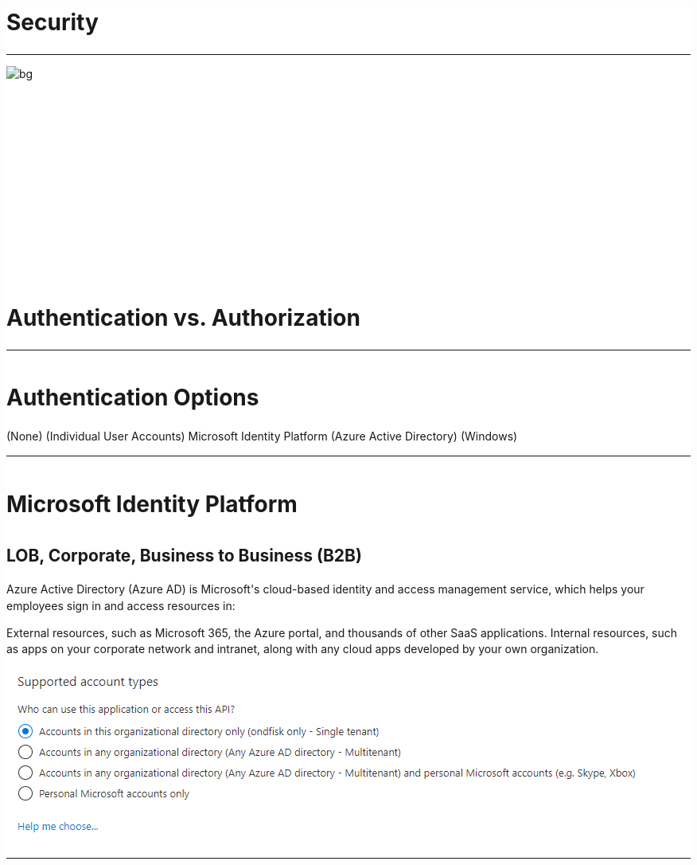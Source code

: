 
# Security

---

![bg](images/padlock.gif)

<br>
<br>
<br>
<br>
<br>
<br>
<br>
<br>
<br>
<br>
<br>

# Authentication vs. Authorization

---

# Authentication Options

(None)
(Individual User Accounts)
Microsoft Identity Platform (Azure Active Directory)
(Windows)

---

# Microsoft Identity Platform

## LOB, Corporate, Business to Business (B2B)

Azure Active Directory (Azure AD) is Microsoft's cloud-based identity and access management service, which helps your employees sign in and access resources in:

External resources, such as Microsoft 365, the Azure portal, and thousands of other SaaS applications.
Internal resources, such as apps on your corporate network and intranet, along with any cloud apps developed by your own organization.

![](images/app-registration-account-types.png)

---